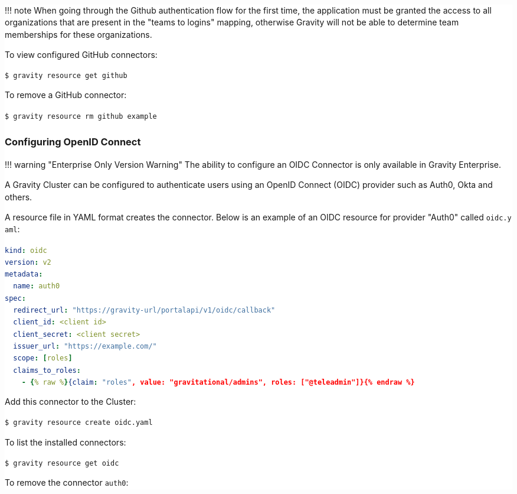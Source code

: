 !!! note
    When going through the Github authentication flow for the first time, the
    application must be granted the access to all organizations that are present
    in the "teams to logins" mapping, otherwise Gravity will not be able to
    determine team memberships for these organizations.

To view configured GitHub connectors:

```bsh
$ gravity resource get github
```

To remove a GitHub connector:

```bsh
$ gravity resource rm github example
```

### Configuring OpenID Connect

!!! warning "Enterprise Only Version Warning"
    The ability to configure an OIDC Connector is only available in Gravity
    Enterprise.

A Gravity Cluster can be configured to authenticate users using an
OpenID Connect (OIDC) provider such as Auth0, Okta and others.

A resource file in YAML format creates the connector.  Below is an
example of an OIDC resource for provider "Auth0" called
`oidc.yaml`:

```yaml
kind: oidc
version: v2
metadata:
  name: auth0
spec:
  redirect_url: "https://gravity-url/portalapi/v1/oidc/callback"
  client_id: <client id>
  client_secret: <client secret>
  issuer_url: "https://example.com/"
  scope: [roles]
  claims_to_roles:
    - {% raw %}{claim: "roles", value: "gravitational/admins", roles: ["@teleadmin"]}{% endraw %}
```

Add this connector to the Cluster:

```bsh
$ gravity resource create oidc.yaml
```

To list the installed connectors:

```bsh
$ gravity resource get oidc
```

To remove the connector `auth0`:
